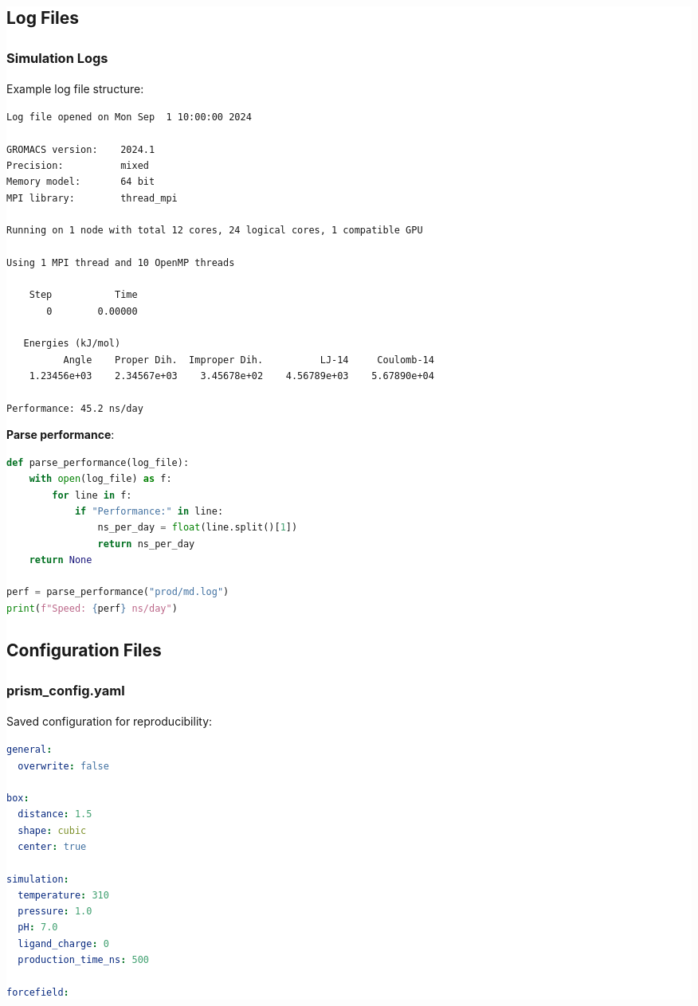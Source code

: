 ## Log Files

### Simulation Logs

Example log file structure:

```
Log file opened on Mon Sep  1 10:00:00 2024

GROMACS version:    2024.1
Precision:          mixed
Memory model:       64 bit
MPI library:        thread_mpi

Running on 1 node with total 12 cores, 24 logical cores, 1 compatible GPU

Using 1 MPI thread and 10 OpenMP threads

    Step           Time
       0        0.00000

   Energies (kJ/mol)
          Angle    Proper Dih.  Improper Dih.          LJ-14     Coulomb-14
    1.23456e+03    2.34567e+03    3.45678e+02    4.56789e+03    5.67890e+04

Performance: 45.2 ns/day
```

**Parse performance**:
```python
def parse_performance(log_file):
    with open(log_file) as f:
        for line in f:
            if "Performance:" in line:
                ns_per_day = float(line.split()[1])
                return ns_per_day
    return None

perf = parse_performance("prod/md.log")
print(f"Speed: {perf} ns/day")
```

## Configuration Files

### prism_config.yaml

Saved configuration for reproducibility:

```yaml
general:
  overwrite: false
  
box:
  distance: 1.5
  shape: cubic
  center: true

simulation:
  temperature: 310
  pressure: 1.0
  pH: 7.0
  ligand_charge: 0
  production_time_ns: 500

forcefield:
```